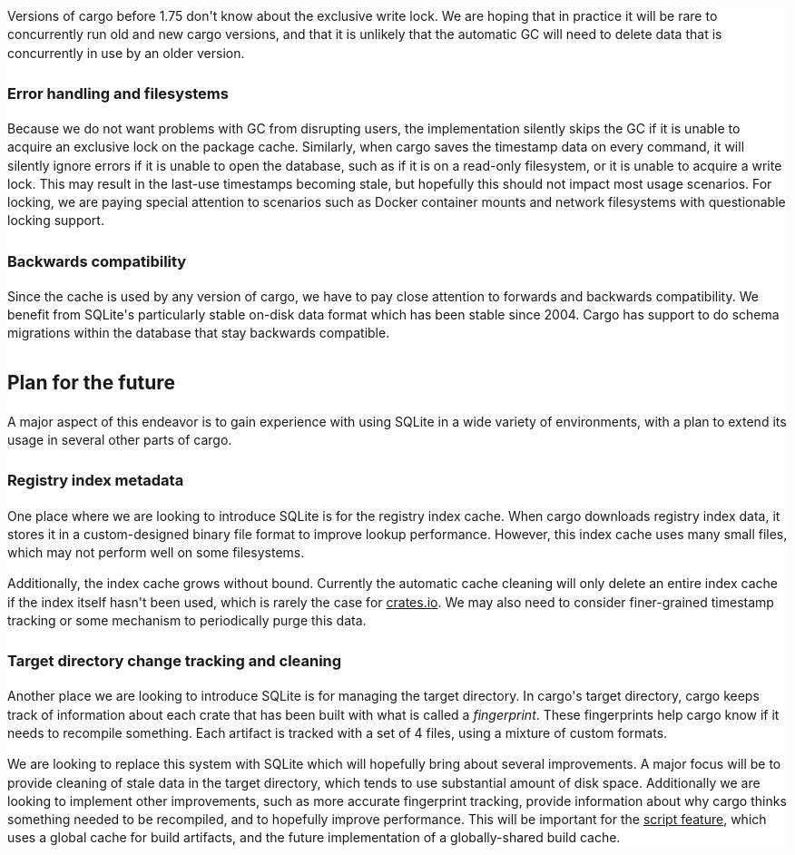 Versions of cargo before 1.75 don't know about the exclusive write lock.
We are hoping that in practice it will be rare to concurrently run old and new cargo versions, and that it is unlikely that the automatic GC will need to delete data that is concurrently in use by an older version.

### Error handling and filesystems

Because we do not want problems with GC from disrupting users, the implementation silently skips the GC if it is unable to acquire an exclusive lock on the package cache.
Similarly, when cargo saves the timestamp data on every command, it will silently ignore errors if it is unable to open the database, such as if it is on a read-only filesystem, or it is unable to acquire a write lock.
This may result in the last-use timestamps becoming stale, but hopefully this should not impact most usage scenarios.
For locking, we are paying special attention to scenarios such as Docker container mounts and network filesystems with questionable locking support.

### Backwards compatibility

Since the cache is used by any version of cargo, we have to pay close attention to forwards and backwards compatibility.
We benefit from SQLite's particularly stable on-disk data format which has been stable since 2004.
Cargo has support to do schema migrations within the database that stay backwards compatible.

## Plan for the future

A major aspect of this endeavor is to gain experience with using SQLite in a wide variety of environments, with a plan to extend its usage in several other parts of cargo.

### Registry index metadata

One place where we are looking to introduce SQLite is for the registry index cache.
When cargo downloads registry index data, it stores it in a custom-designed binary file format to improve lookup performance.
However, this index cache uses many small files, which may not perform well on some filesystems.

Additionally, the index cache grows without bound.
Currently the automatic cache cleaning will only delete an entire index cache if the index itself hasn't been used, which is rarely the case for [crates.io].
We may also need to consider finer-grained timestamp tracking or some mechanism to periodically purge this data.

### Target directory change tracking and cleaning

Another place we are looking to introduce SQLite is for managing the target directory.
In cargo's target directory, cargo keeps track of information about each crate that has been built with what is called a *fingerprint*.
These fingerprints help cargo know if it needs to recompile something.
Each artifact is tracked with a set of 4 files, using a mixture of custom formats.

We are looking to replace this system with SQLite which will hopefully bring about several improvements.
A major focus will be to provide cleaning of stale data in the target directory, which tends to use substantial amount of disk space.
Additionally we are looking to implement other improvements, such as more accurate fingerprint tracking, provide information about why cargo thinks something needed to be recompiled, and to hopefully improve performance.
This will be important for the [script feature], which uses a global cache for build artifacts, and the future implementation of a globally-shared build cache.

[script feature]: https://doc.rust-lang.org/nightly/cargo/reference/unstable.html#script


[cargo-issues]: https://github.com/rust-lang/cargo/issues/
[crates.io]: https://crates.io/
[registry index data]: https://doc.rust-lang.org/cargo/reference/registry-index.html
[Automatic garbage collection]: https://doc.rust-lang.org/nightly/cargo/reference/unstable.html#automatic-garbage-collection
[Manual garbage collection]: https://doc.rust-lang.org/nightly/cargo/reference/unstable.html#manual-garbage-collection-with-cargo-clean
[#t-cargo]: https://rust-lang.zulipchat.com/#narrow/stream/246057-t-cargo